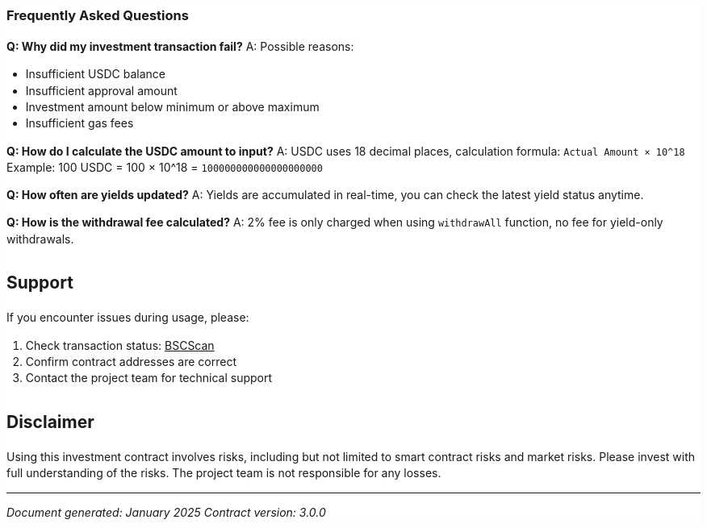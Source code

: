 ### Frequently Asked Questions

**Q: Why did my investment transaction fail?**
A: Possible reasons:
- Insufficient USDC balance
- Insufficient approval amount
- Investment amount below minimum or above maximum
- Insufficient gas fees

**Q: How do I calculate the USDC amount to input?**
A: USDC uses 18 decimal places, calculation formula:
`Actual Amount × 10^18`
Example: 100 USDC = 100 × 10^18 = `100000000000000000000`

**Q: How often are yields updated?**
A: Yields are accumulated in real-time, you can check the latest yield status anytime.

**Q: How is the withdrawal fee calculated?**
A: 2% fee is only charged when using `withdrawAll` function, no fee for yield-only withdrawals.

## Support

If you encounter issues during usage, please:

1. Check transaction status: [BSCScan](https://bscscan.com)
2. Confirm contract addresses are correct
3. Contact the project team for technical support

## Disclaimer

Using this investment contract involves risks, including but not limited to smart contract risks and market risks. Please invest with full understanding of the risks. The project team is not responsible for any losses.

---

*Document generated: January 2025*
*Contract version: 3.0.0* 